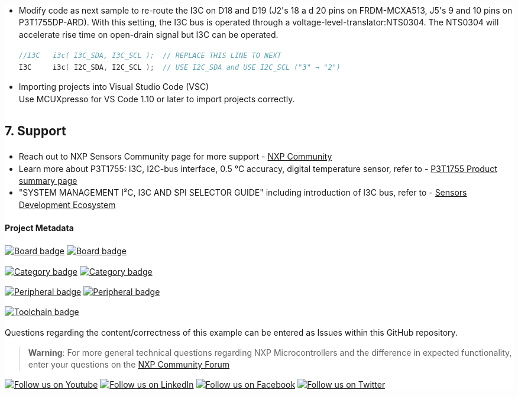   - Modify code as next sample to re-route the I3C on D18 and D19 (J2's 18 a d 20 pins on FRDM-MCXA513, J5's 9 and 10 pins on P3T1755DP-ARD). With this setting, the I3C bus is operated through a voltage-level-translator:NTS0304. The NTS0304 will accelerate rise time on open-drain signal but I3C can be operated.  
    ```cpp
    //I3C   i3c( I3C_SDA, I3C_SCL );  // REPLACE THIS LINE TO NEXT
    I3C     i3c( I2C_SDA, I2C_SCL );  // USE I2C_SDA and USE I2C_SCL ("3" → "2")
    ```
- Importing projects into Visual Studio Code (VSC)  
Use MCUXpresso for VS Code 1.10 or later to import projects correctly.

## 7. Support<a name="step5"></a>
- Reach out to NXP Sensors Community page for more support - [NXP Community](https://community.nxp.com)
- Learn more about P3T1755: I3C, I2C-bus interface, 0.5 °C accuracy, digital temperature sensor, refer to - [P3T1755 Product summary page](https://www.nxp.com/products/sensors/i3c-ic-digital-temp-sensors/i3c-ic-bus-0-5-c-accurate-digital-temperature-sensor:P3T1755DP)
- "SYSTEM MANAGEMENT I²C, I3C AND SPI SELECTOR GUIDE" including introduction of I3C bus, refer to - [Sensors Development Ecosystem](https://www.nxp.com/docs/en/product-selector-guide/I2CSELECTORBROC.pdf)

#### Project Metadata

[![Board badge](https://img.shields.io/badge/Board-FRDM&ndash;MCXN947-blue)](https://github.com/search?q=org%3Anxp-appcodehub+FRDM-MCXN947+in%3Areadme&type=Repositories) [![Board badge](https://img.shields.io/badge/Board-FRDM&ndash;MCXA153-blue)](https://github.com/search?q=org%3Anxp-appcodehub+FRDM-MCXA153+in%3Areadme&type=Repositories)


[![Category badge](https://img.shields.io/badge/Category-SENSOR-yellowgreen)](https://github.com/search?q=org%3Anxp-appcodehub+sensor+in%3Areadme&type=Repositories) [![Category badge](https://img.shields.io/badge/Category-LOW%20POWER-yellowgreen)](https://github.com/search?q=org%3Anxp-appcodehub+low_power+in%3Areadme&type=Repositories)


[![Peripheral badge](https://img.shields.io/badge/Peripheral-I3C-yellow)](https://github.com/search?q=org%3Anxp-appcodehub+i3c+in%3Areadme&type=Repositories) [![Peripheral badge](https://img.shields.io/badge/Peripheral-SENSOR-yellow)](https://github.com/search?q=org%3Anxp-appcodehub+sensor+in%3Areadme&type=Repositories)


[![Toolchain badge](https://img.shields.io/badge/Toolchain-MCUXPRESSO%20IDE-orange)](https://github.com/search?q=org%3Anxp-appcodehub+mcux+in%3Areadme&type=Repositories)

Questions regarding the content/correctness of this example can be entered as Issues within this GitHub repository.

>**Warning**: For more general technical questions regarding NXP Microcontrollers and the difference in expected functionality, enter your questions on the [NXP Community Forum](https://community.nxp.com/)

[![Follow us on Youtube](https://img.shields.io/badge/Youtube-Follow%20us%20on%20Youtube-red.svg)](https://www.youtube.com/@NXP_Semiconductors)
[![Follow us on LinkedIn](https://img.shields.io/badge/LinkedIn-Follow%20us%20on%20LinkedIn-blue.svg)](https://www.linkedin.com/company/nxp-semiconductors)
[![Follow us on Facebook](https://img.shields.io/badge/Facebook-Follow%20us%20on%20Facebook-blue.svg)](https://www.facebook.com/nxpsemi/)
[![Follow us on Twitter](https://img.shields.io/badge/Twitter-Follow%20us%20on%20Twitter-white.svg)](https://twitter.com/NXP)

